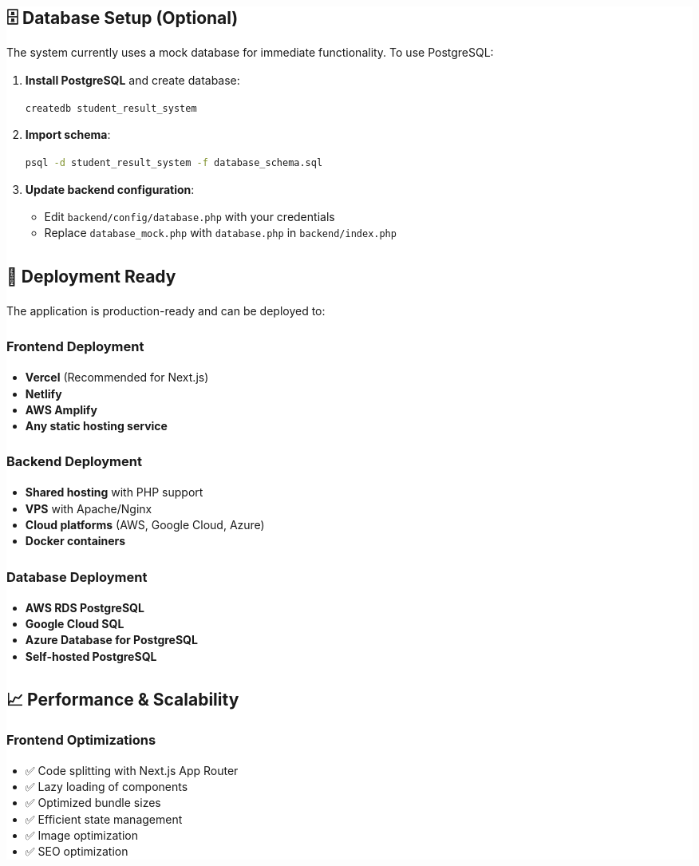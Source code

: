 ## 🗄️ **Database Setup (Optional)**

The system currently uses a mock database for immediate functionality. To use PostgreSQL:

1. **Install PostgreSQL** and create database:

   ```bash
   createdb student_result_system
   ```

2. **Import schema**:

   ```bash
   psql -d student_result_system -f database_schema.sql
   ```

3. **Update backend configuration**:
   - Edit `backend/config/database.php` with your credentials
   - Replace `database_mock.php` with `database.php` in `backend/index.php`

## 🚀 **Deployment Ready**

The application is production-ready and can be deployed to:

### **Frontend Deployment**

- **Vercel** (Recommended for Next.js)
- **Netlify**
- **AWS Amplify**
- **Any static hosting service**

### **Backend Deployment**

- **Shared hosting** with PHP support
- **VPS** with Apache/Nginx
- **Cloud platforms** (AWS, Google Cloud, Azure)
- **Docker containers**

### **Database Deployment**

- **AWS RDS PostgreSQL**
- **Google Cloud SQL**
- **Azure Database for PostgreSQL**
- **Self-hosted PostgreSQL**

## 📈 **Performance & Scalability**

### **Frontend Optimizations**

- ✅ Code splitting with Next.js App Router
- ✅ Lazy loading of components
- ✅ Optimized bundle sizes
- ✅ Efficient state management
- ✅ Image optimization
- ✅ SEO optimization
